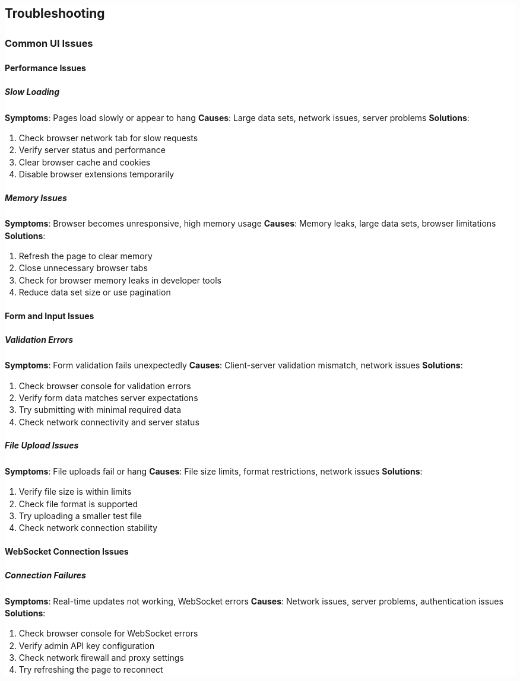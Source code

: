 ## Troubleshooting

### Common UI Issues

#### Performance Issues

##### Slow Loading
**Symptoms**: Pages load slowly or appear to hang
**Causes**: Large data sets, network issues, server problems
**Solutions**:
1. Check browser network tab for slow requests
2. Verify server status and performance
3. Clear browser cache and cookies
4. Disable browser extensions temporarily

##### Memory Issues
**Symptoms**: Browser becomes unresponsive, high memory usage
**Causes**: Memory leaks, large data sets, browser limitations
**Solutions**:
1. Refresh the page to clear memory
2. Close unnecessary browser tabs
3. Check for browser memory leaks in developer tools
4. Reduce data set size or use pagination

#### Form and Input Issues

##### Validation Errors
**Symptoms**: Form validation fails unexpectedly
**Causes**: Client-server validation mismatch, network issues
**Solutions**:
1. Check browser console for validation errors
2. Verify form data matches server expectations
3. Try submitting with minimal required data
4. Check network connectivity and server status

##### File Upload Issues
**Symptoms**: File uploads fail or hang
**Causes**: File size limits, format restrictions, network issues
**Solutions**:
1. Verify file size is within limits
2. Check file format is supported
3. Try uploading a smaller test file
4. Check network connection stability

#### WebSocket Connection Issues

##### Connection Failures
**Symptoms**: Real-time updates not working, WebSocket errors
**Causes**: Network issues, server problems, authentication issues
**Solutions**:
1. Check browser console for WebSocket errors
2. Verify admin API key configuration
3. Check network firewall and proxy settings
4. Try refreshing the page to reconnect
